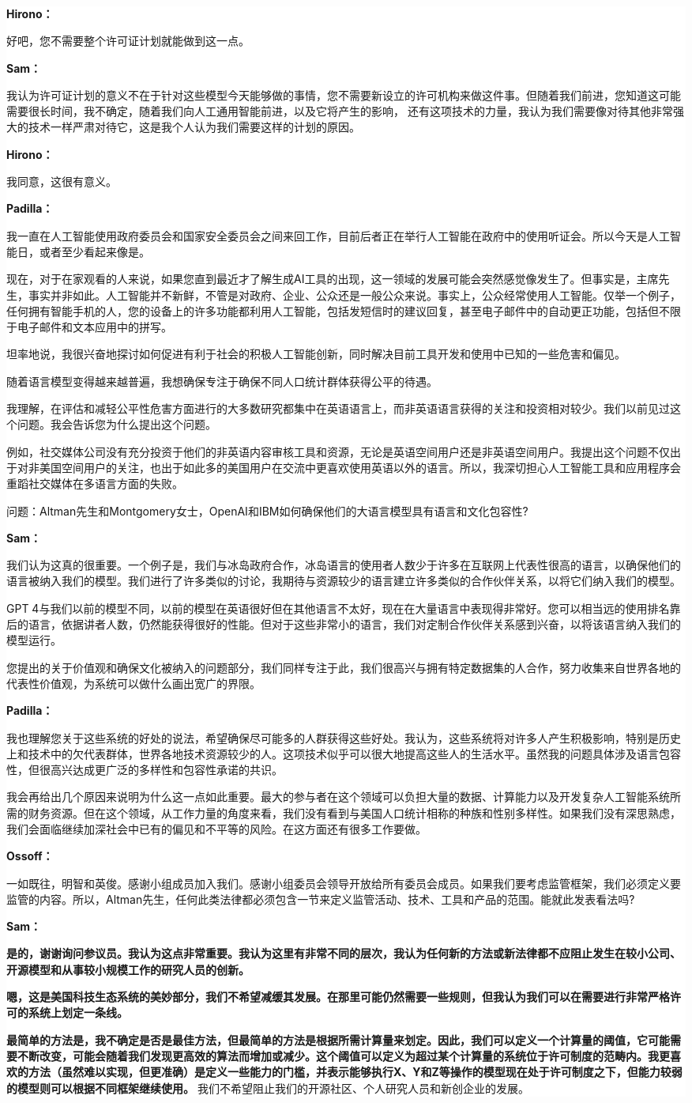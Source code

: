 **Hirono：**

好吧，您不需要整个许可证计划就能做到这一点。

**Sam：**

我认为许可证计划的意义不在于针对这些模型今天能够做的事情，您不需要新设立的许可机构来做这件事。但随着我们前进，您知道这可能需要很长时间，我不确定，随着我们向人工通用智能前进，以及它将产生的影响，
还有这项技术的力量，我认为我们需要像对待其他非常强大的技术一样严肃对待它，这是我个人认为我们需要这样的计划的原因。

**Hirono：**

我同意，这很有意义。

**Padilla：**

我一直在人工智能使用政府委员会和国家安全委员会之间来回工作，目前后者正在举行人工智能在政府中的使用听证会。所以今天是人工智能日，或者至少看起来像是。

现在，对于在家观看的人来说，如果您直到最近才了解生成AI工具的出现，这一领域的发展可能会突然感觉像发生了。但事实是，主席先生，事实并非如此。人工智能并不新鲜，不管是对政府、企业、公众还是一般公众来说。事实上，公众经常使用人工智能。仅举一个例子，任何拥有智能手机的人，您的设备上的许多功能都利用人工智能，包括发短信时的建议回复，甚至电子邮件中的自动更正功能，包括但不限于电子邮件和文本应用中的拼写。

坦率地说，我很兴奋地探讨如何促进有利于社会的积极人工智能创新，同时解决目前工具开发和使用中已知的一些危害和偏见。

随着语言模型变得越来越普遍，我想确保专注于确保不同人口统计群体获得公平的待遇。

我理解，在评估和减轻公平性危害方面进行的大多数研究都集中在英语语言上，而非英语语言获得的关注和投资相对较少。我们以前见过这个问题。我会告诉您为什么提出这个问题。

例如，社交媒体公司没有充分投资于他们的非英语内容审核工具和资源，无论是英语空间用户还是非英语空间用户。我提出这个问题不仅出于对非美国空间用户的关注，也出于如此多的美国用户在交流中更喜欢使用英语以外的语言。所以，我深切担心人工智能工具和应用程序会重蹈社交媒体在多语言方面的失败。

问题：Altman先生和Montgomery女士，OpenAI和IBM如何确保他们的大语言模型具有语言和文化包容性?

**Sam：**

我们认为这真的很重要。一个例子是，我们与冰岛政府合作，冰岛语言的使用者人数少于许多在互联网上代表性很高的语言，以确保他们的语言被纳入我们的模型。我们进行了许多类似的讨论，我期待与资源较少的语言建立许多类似的合作伙伴关系，以将它们纳入我们的模型。

GPT
4与我们以前的模型不同，以前的模型在英语很好但在其他语言不太好，现在在大量语言中表现得非常好。您可以相当远的使用排名靠后的语言，依据讲者人数，仍然能获得很好的性能。但对于这些非常小的语言，我们对定制合作伙伴关系感到兴奋，以将该语言纳入我们的模型运行。

您提出的关于价值观和确保文化被纳入的问题部分，我们同样专注于此，我们很高兴与拥有特定数据集的人合作，努力收集来自世界各地的代表性价值观，为系统可以做什么画出宽广的界限。

**Padilla：**

我也理解您关于这些系统的好处的说法，希望确保尽可能多的人群获得这些好处。我认为，这些系统将对许多人产生积极影响，特别是历史上和技术中的欠代表群体，世界各地技术资源较少的人。这项技术似乎可以很大地提高这些人的生活水平。虽然我的问题具体涉及语言包容性，但很高兴达成更广泛的多样性和包容性承诺的共识。

我会再给出几个原因来说明为什么这一点如此重要。最大的参与者在这个领域可以负担大量的数据、计算能力以及开发复杂人工智能系统所需的财务资源。但在这个领域，从工作力量的角度来看，我们没有看到与美国人口统计相称的种族和性别多样性。如果我们没有深思熟虑，我们会面临继续加深社会中已有的偏见和不平等的风险。在这方面还有很多工作要做。

**Ossoff：**

一如既往，明智和英俊。感谢小组成员加入我们。感谢小组委员会领导开放给所有委员会成员。如果我们要考虑监管框架，我们必须定义要监管的内容。所以，Altman先生，任何此类法律都必须包含一节来定义监管活动、技术、工具和产品的范围。能就此发表看法吗?

**Sam：**

**是的，谢谢询问参议员。我认为这点非常重要。我认为这里有非常不同的层次，我认为任何新的方法或新法律都不应阻止发生在较小公司、开源模型和从事较小规模工作的研究人员的创新。**

**嗯，这是美国科技生态系统的美妙部分，我们不希望减缓其发展。在那里可能仍然需要一些规则，但我认为我们可以在需要进行非常严格许可的系统上划定一条线。**

**最简单的方法是，我不确定是否是最佳方法，但最简单的方法是根据所需计算量来划定。因此，我们可以定义一个计算量的阈值，它可能需要不断改变，可能会随着我们发现更高效的算法而增加或减少。这个阈值可以定义为超过某个计算量的系统位于许可制度的范畴内。我更喜欢的方法（虽然难以实现，但更准确）是定义一些能力的门槛，并表示能够执行X、Y和Z等操作的模型现在处于许可制度之下，但能力较弱的模型则可以根据不同框架继续使用。**
我们不希望阻止我们的开源社区、个人研究人员和新创企业的发展。
